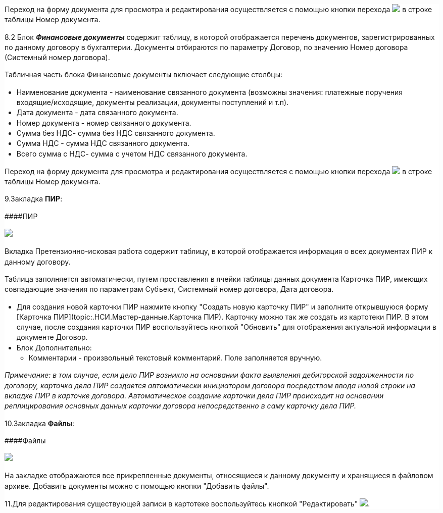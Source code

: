Переход  на форму документа для просмотра и редактирования осуществляется с помощью кнопки перехода  ![](topic:.НСИ.AddFiles.Btn_go.png) в строке таблицы Номер документа.

8.2 Блок ***Финансовые документы*** содержит таблицу, в которой отображается перечень документов, зарегистрированных по данному договору в бухгалтерии. Документы отбираются по параметру Договор, по значению Номер договора (Системный номер договора).

Табличная часть блока Финансовые документы включает следующие столбцы:

- Наименование документа - наименование связанного документа (возможны значения: платежные поручения входящие/исходящие, документы реализации, документы поступлений и т.п).
- Дата документа - дата связанного документа.
- Номер документа - номер связанного документа.
- Сумма без НДС- сумма без НДС связанного документа.
- Сумма НДС - сумма НДС связанного документа.
- Всего сумма с НДС- сумма с учетом НДС связанного документа.

Переход  на форму документа для просмотра и редактирования осуществляется с помощью кнопки перехода  ![](topic:.НСИ.AddFiles.Btn_go.png) в строке таблицы Номер документа.

9.Закладка **ПИР**:

####ПИР

![](topic:.НСИ.AddFiles.Screenshot_1828.jpg)

Вкладка Претензионно-исковая работа содержит таблицу, в которой отображается информация о всех документах ПИР к данному договору. 

Таблица заполняется автоматически, путем проставления в ячейки таблицы данных документа Карточка ПИР, имеющих совпадающие значения по параметрам Субъект, Системный номер договора, Дата договора.

- Для создания новой карточки ПИР нажмите кнопку "Создать новую карточку ПИР" и заполните открывшуюся форму [Карточка ПИР](topic:.НСИ.Мастер-данные.Карточка ПИР). Карточку можно так же создать из картотеки ПИР. В этом случае, после создания карточки ПИР воспользуйтесь кнопкой "Обновить" для отображения актуальной информации в документе Договор.
- Блок Дополнительно:
    - Комментарии - произвольный текстовый комментарий. Поле заполняется вручную.

*Примечание: в том случае, если дело ПИР возникло на основании факта выявления дебиторской задолженности по договору, карточка дела ПИР создается автоматически инициатором договора посредством ввода новой строки на вкладке ПИР в карточке договора. Автоматическое создание карточки дела ПИР происходит на основании реплицирования основных данных карточки договора непосредственно в саму карточку дела ПИР.*


10.Закладка **Файлы**:

####Файлы

![](topic:.НСИ.AddFiles.Screenshot_1829.jpg)

На закладке отображаются все прикрепленные документы, относящиеся к данному документу и хранящиеся в файловом архиве. Добавить документы можно с помощью кнопки "Добавить файлы".


11.Для редактирования существующей записи в картотеке воспользуйтесь кнопкой "Редактировать" ![](topic:.НСИ.AddFiles.Btn_Edit.png).
